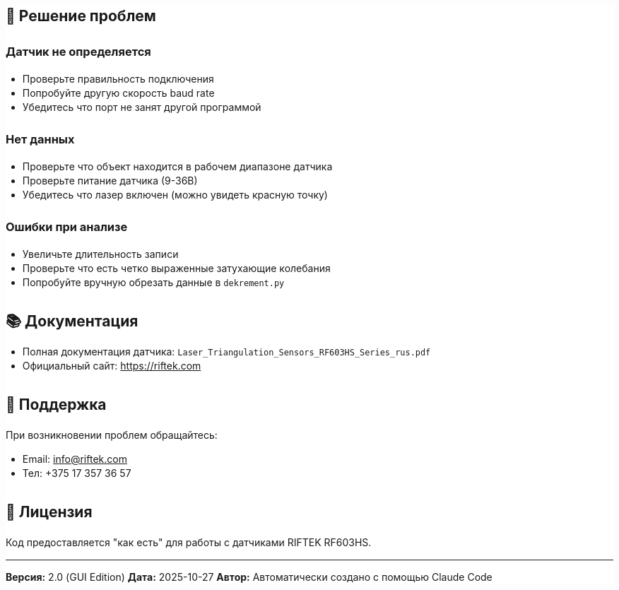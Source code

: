 ## 📝 Решение проблем

### Датчик не определяется
- Проверьте правильность подключения
- Попробуйте другую скорость baud rate
- Убедитесь что порт не занят другой программой

### Нет данных
- Проверьте что объект находится в рабочем диапазоне датчика
- Проверьте питание датчика (9-36В)
- Убедитесь что лазер включен (можно увидеть красную точку)

### Ошибки при анализе
- Увеличьте длительность записи
- Проверьте что есть четко выраженные затухающие колебания
- Попробуйте вручную обрезать данные в `dekrement.py`

## 📚 Документация

- Полная документация датчика: `Laser_Triangulation_Sensors_RF603HS_Series_rus.pdf`
- Официальный сайт: https://riftek.com

## 🤝 Поддержка

При возникновении проблем обращайтесь:
- Email: info@riftek.com
- Тел: +375 17 357 36 57

## 📄 Лицензия

Код предоставляется "как есть" для работы с датчиками RIFTEK RF603HS.

---

**Версия:** 2.0 (GUI Edition)
**Дата:** 2025-10-27
**Автор:** Автоматически создано с помощью Claude Code
